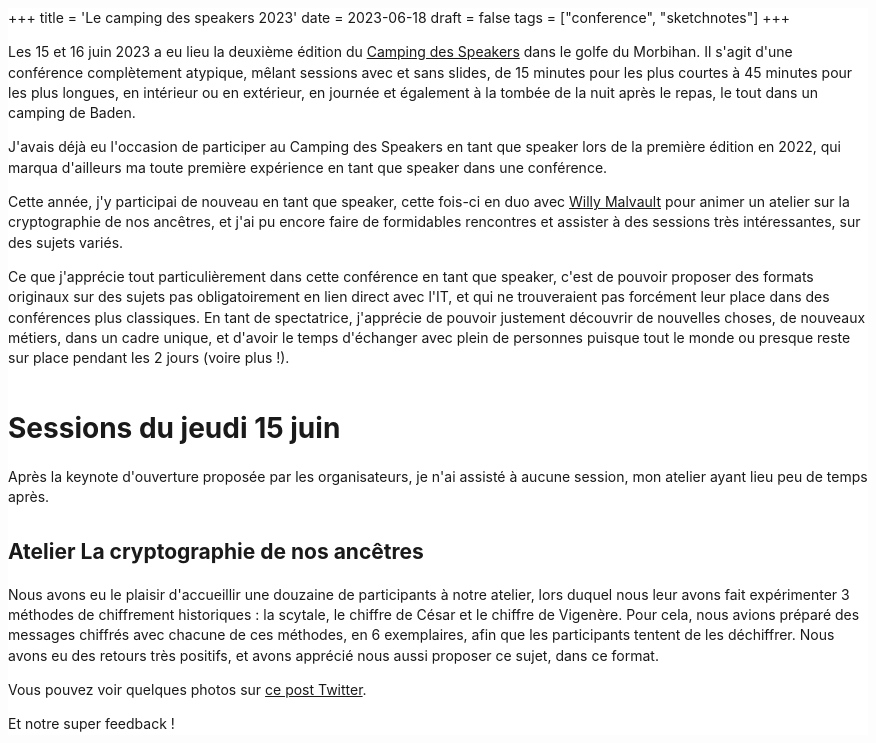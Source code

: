 +++
title = 'Le camping des speakers 2023'
date = 2023-06-18
draft = false
tags = ["conference", "sketchnotes"]
+++

Les 15 et 16 juin 2023 a eu lieu la deuxième édition du [Camping des Speakers](https://camping-speakers.fr/) dans le golfe du Morbihan.
Il s'agit d'une conférence complètement atypique, mêlant sessions avec et sans slides, de 15 minutes pour les plus courtes à 45 minutes pour les plus longues, en intérieur ou en extérieur, en journée et également à la tombée de la nuit après le repas, le tout dans un camping de Baden.

J'avais déjà eu l'occasion de participer au Camping des Speakers en tant que speaker lors de la première édition en 2022, qui marqua d'ailleurs ma toute première expérience en tant que speaker dans une conférence.

Cette année, j'y participai de nouveau en tant que speaker, cette fois-ci en duo avec [Willy Malvault](https://twitter.com/malvultw) pour animer un atelier sur la cryptographie de nos ancêtres, et j'ai pu encore faire de formidables rencontres et assister à des sessions très intéressantes, sur des sujets variés.

Ce que j'apprécie tout particulièrement dans cette conférence en tant que speaker, c'est de pouvoir proposer des formats originaux sur des sujets pas obligatoirement en lien direct avec l'IT, et qui ne trouveraient pas forcément leur place dans des conférences plus classiques.
En tant de spectatrice, j'apprécie de pouvoir justement découvrir de nouvelles choses, de nouveaux métiers, dans un cadre unique, et d'avoir le temps d'échanger avec plein de personnes puisque tout le monde ou presque reste sur place pendant les 2 jours (voire plus !).

# Sessions du jeudi 15 juin

Après la keynote d'ouverture proposée par les organisateurs, je n'ai assisté à aucune session, mon atelier ayant lieu peu de temps après.

## Atelier La cryptographie de nos ancêtres

Nous avons eu le plaisir d'accueillir une douzaine de participants à notre atelier, lors duquel nous leur avons fait expérimenter 3 méthodes de chiffrement historiques : la scytale, le chiffre de César et le chiffre de Vigenère.
Pour cela, nous avions préparé des messages chiffrés avec chacune de ces méthodes, en 6 exemplaires, afin que les participants tentent de les déchiffrer.
Nous avons eu des retours très positifs, et avons apprécié nous aussi proposer ce sujet, dans ce format.

Vous pouvez voir quelques photos sur [ce post Twitter](https://twitter.com/CampingSpeakers/status/1669278041216802817).

Et notre super feedback !